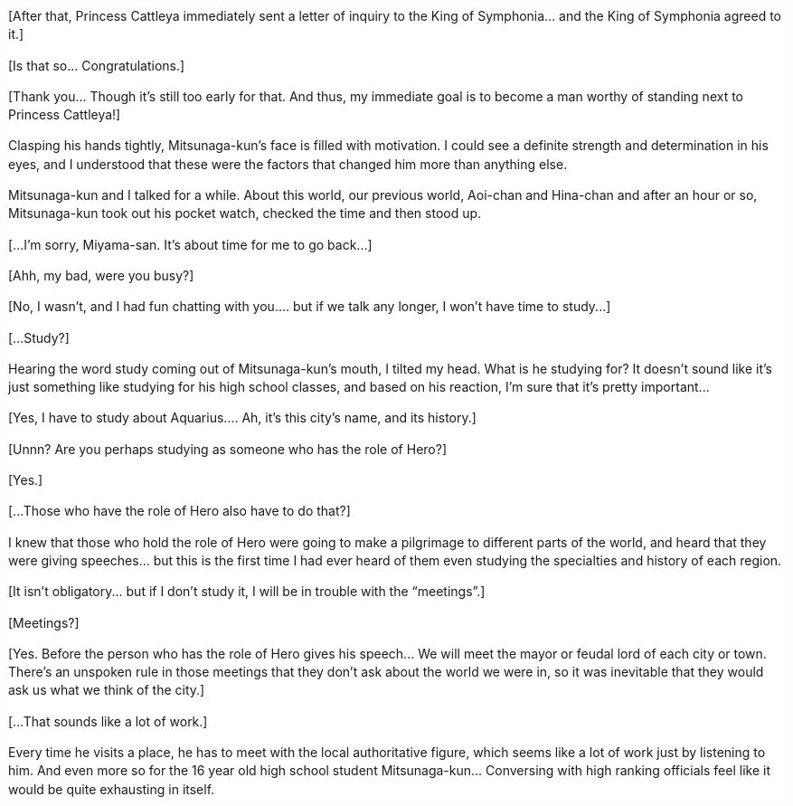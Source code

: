 [After that, Princess Cattleya immediately sent a letter of inquiry to the King
of Symphonia... and the King of Symphonia agreed to it.]

[Is that so... Congratulations.]

[Thank you... Though it’s still too early for that. And thus, my immediate goal
is to become a man worthy of standing next to Princess Cattleya!]

Clasping his hands tightly, Mitsunaga-kun’s face is filled with motivation. I
could see a definite strength and determination in his eyes, and I understood
that these were the factors that changed him more than anything else.

Mitsunaga-kun and I talked for a while. About this world, our previous world,
Aoi-chan and Hina-chan and after an hour or so, Mitsunaga-kun took out his
pocket watch, checked the time and then stood up.

[...I’m sorry, Miyama-san. It’s about time for me to go back...]

[Ahh, my bad, were you busy?]

[No, I wasn’t, and I had fun chatting with you.... but if we talk any longer, I
won’t have time to study...]

[...Study?]

Hearing the word study coming out of Mitsunaga-kun’s mouth, I tilted my head.
What is he studying for? It doesn’t sound like it’s just something like studying
for his high school classes, and based on his reaction, I’m sure that it’s
pretty important...

[Yes, I have to study about Aquarius.... Ah, it’s this city’s name, and its
history.]

[Unnn? Are you perhaps studying as someone who has the role of Hero?]

[Yes.]

[...Those who have the role of Hero also have to do that?]

I knew that those who hold the role of Hero were going to make a pilgrimage to
different parts of the world, and heard that they were giving speeches... but
this is the first time I had ever heard of them even studying the specialties
and history of each region.

[It isn’t obligatory... but if I don’t study it, I will be in trouble with the
“meetings”.]

[Meetings?]

[Yes. Before the person who has the role of Hero gives his speech... We will
meet the mayor or feudal lord of each city or town. There’s an unspoken rule in
those meetings that they don’t ask about the world we were in, so it was
inevitable that they would ask us what we think of the city.]

[...That sounds like a lot of work.]

Every time he visits a place, he has to meet with the local authoritative
figure, which seems like a lot of work just by listening to him. And even more
so for the 16 year old high school student Mitsunaga-kun... Conversing with high
ranking officials feel like it would be quite exhausting in itself.


[^tsukiji]: Tsukiji is a fish market in Tokyo.
[^tsuboyaki]: Tsuboyaki is shellfish cooked in its own shell.
